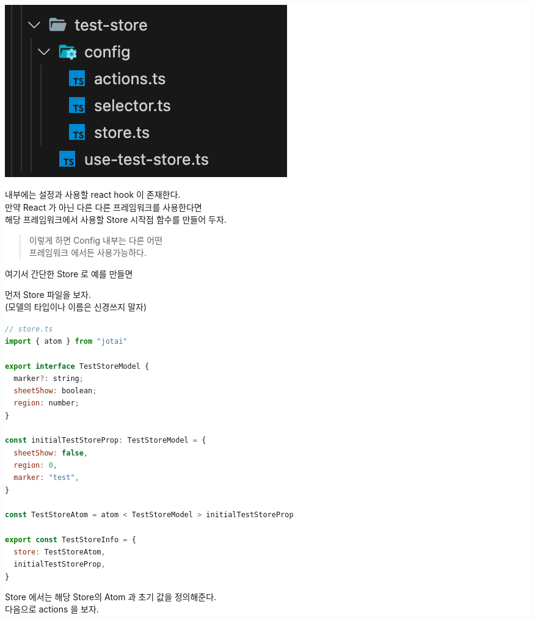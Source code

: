 ![Str2](./230919-2.png)

내부에는 설정과 사용할 react hook 이 존재한다.  
만약 React 가 아닌 다른 다른 프레임워크를 사용한다면  
해당 프레임워크에서 사용할 Store 시작점 함수를 만들어 두자.

> 이렇게 하면 Config 내부는 다른 어떤  
> 프레임워크 에서든 사용가능하다.

여기서 간단한 Store 로 예를 만들면

먼저 Store 파일을 보자.  
(모델의 타입이나 이름은 신경쓰지 말자)

```javascript
// store.ts
import { atom } from "jotai"

export interface TestStoreModel {
  marker?: string;
  sheetShow: boolean;
  region: number;
}

const initialTestStoreProp: TestStoreModel = {
  sheetShow: false,
  region: 0,
  marker: "test",
}

const TestStoreAtom = atom < TestStoreModel > initialTestStoreProp

export const TestStoreInfo = {
  store: TestStoreAtom,
  initialTestStoreProp,
}
```

Store 에서는 해당 Store의 Atom 과 초기 값을 정의해준다.  
다음으로 actions 을 보자.
